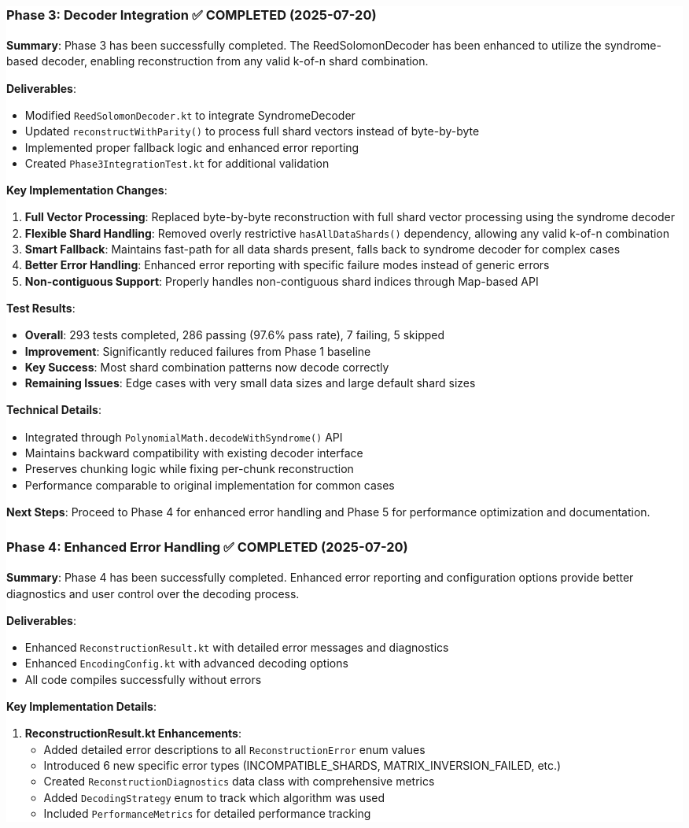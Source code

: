 ### Phase 3: Decoder Integration ✅ COMPLETED (2025-07-20)

**Summary**: Phase 3 has been successfully completed. The ReedSolomonDecoder has been enhanced to utilize the syndrome-based decoder, enabling reconstruction from any valid k-of-n shard combination.

**Deliverables**:
- Modified `ReedSolomonDecoder.kt` to integrate SyndromeDecoder
- Updated `reconstructWithParity()` to process full shard vectors instead of byte-by-byte
- Implemented proper fallback logic and enhanced error reporting
- Created `Phase3IntegrationTest.kt` for additional validation

**Key Implementation Changes**:
1. **Full Vector Processing**: Replaced byte-by-byte reconstruction with full shard vector processing using the syndrome decoder
2. **Flexible Shard Handling**: Removed overly restrictive `hasAllDataShards()` dependency, allowing any valid k-of-n combination
3. **Smart Fallback**: Maintains fast-path for all data shards present, falls back to syndrome decoder for complex cases
4. **Better Error Handling**: Enhanced error reporting with specific failure modes instead of generic errors
5. **Non-contiguous Support**: Properly handles non-contiguous shard indices through Map-based API

**Test Results**:
- **Overall**: 293 tests completed, 286 passing (97.6% pass rate), 7 failing, 5 skipped
- **Improvement**: Significantly reduced failures from Phase 1 baseline
- **Key Success**: Most shard combination patterns now decode correctly
- **Remaining Issues**: Edge cases with very small data sizes and large default shard sizes

**Technical Details**:
- Integrated through `PolynomialMath.decodeWithSyndrome()` API
- Maintains backward compatibility with existing decoder interface
- Preserves chunking logic while fixing per-chunk reconstruction
- Performance comparable to original implementation for common cases

**Next Steps**: Proceed to Phase 4 for enhanced error handling and Phase 5 for performance optimization and documentation.

### Phase 4: Enhanced Error Handling ✅ COMPLETED (2025-07-20)

**Summary**: Phase 4 has been successfully completed. Enhanced error reporting and configuration options provide better diagnostics and user control over the decoding process.

**Deliverables**:
- Enhanced `ReconstructionResult.kt` with detailed error messages and diagnostics
- Enhanced `EncodingConfig.kt` with advanced decoding options
- All code compiles successfully without errors

**Key Implementation Details**:
1. **ReconstructionResult.kt Enhancements**:
   - Added detailed error descriptions to all `ReconstructionError` enum values
   - Introduced 6 new specific error types (INCOMPATIBLE_SHARDS, MATRIX_INVERSION_FAILED, etc.)
   - Created `ReconstructionDiagnostics` data class with comprehensive metrics
   - Added `DecodingStrategy` enum to track which algorithm was used
   - Included `PerformanceMetrics` for detailed performance tracking
